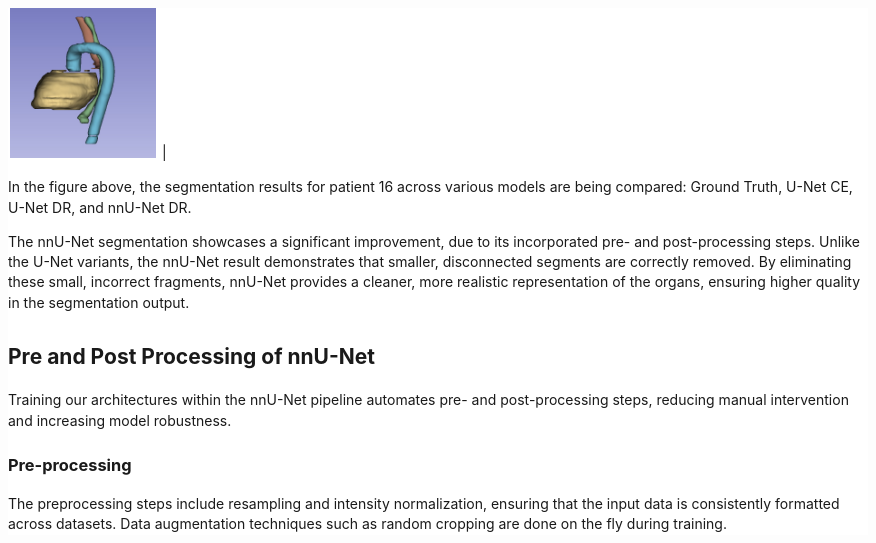 <img src="images/nnunet+DR.jpeg" width="150" height="150" /> |

In the figure above, the segmentation results for patient 16 across various models are being
compared: Ground Truth, U-Net CE, U-Net DR, and nnU-Net DR. 

The nnU-Net segmentation showcases a significant improvement, due to its incorporated pre- and post-processing steps. 
Unlike the U-Net variants, the nnU-Net result demonstrates that smaller, disconnected segments are correctly removed. 
By eliminating these small, incorrect fragments, nnU-Net provides a cleaner, more realistic representation of the organs, 
ensuring higher quality in the segmentation output.

## Pre and Post Processing of nnU-Net

Training our architectures within the nnU-Net pipeline automates pre- and post-processing steps, reducing manual intervention and increasing model robustness. 

### Pre-processing
The preprocessing steps include resampling and intensity normalization, ensuring that the input data is consistently formatted across datasets. Data augmentation techniques such as random cropping are done on the fly during training.

